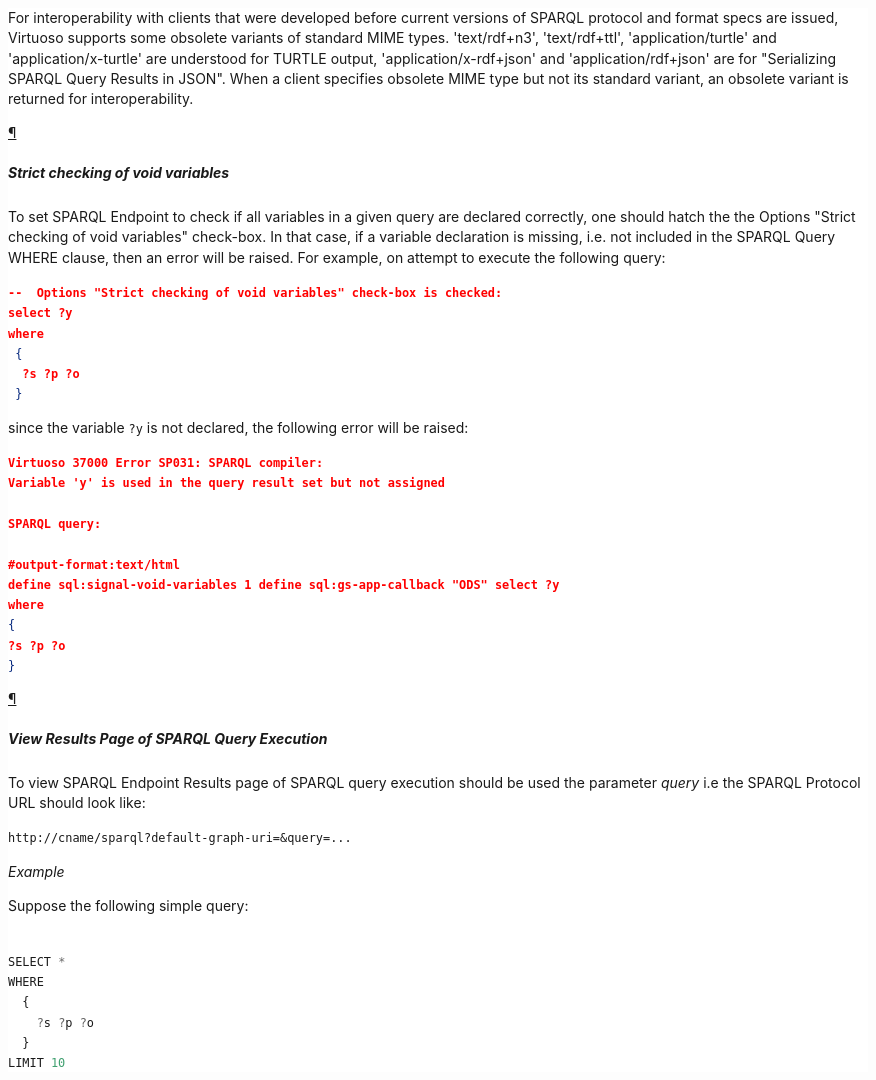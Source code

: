For interoperability with clients that were developed before current versions of SPARQL protocol and format specs are issued, Virtuoso supports some obsolete variants of standard MIME types. 'text/rdf+n3', 'text/rdf+ttl', 'application/turtle' and 'application/x-turtle' are understood for TURTLE output, 'application/x-rdf+json' and 'application/rdf+json' are for "Serializing SPARQL Query Results in JSON". When a client specifies obsolete MIME type but not its standard variant, an obsolete variant is returned for interoperability.

[¶](https://docs.openlinksw.com/virtuoso/rdfsparqlprotocolendpoint/#viewresultspagesparqldebug)

##### Strict checking of void variables

To set SPARQL Endpoint to check if all variables in a given query are declared correctly, one should hatch the the Options "Strict checking of void variables" check-box. In that case, if a variable declaration is missing, i.e. not included in the SPARQL Query WHERE clause, then an error will be raised. For example, on attempt to execute the following query:
```json
-- 	Options "Strict checking of void variables" check-box is checked:
select ?y
where
 {
  ?s ?p ?o
 }

```
since the variable `?y` is not declared, the following error will be raised:

```json
Virtuoso 37000 Error SP031: SPARQL compiler:
Variable 'y' is used in the query result set but not assigned

SPARQL query:

#output-format:text/html
define sql:signal-void-variables 1 define sql:gs-app-callback "ODS" select ?y
where
{
?s ?p ?o
}

```

[¶](https://docs.openlinksw.com/virtuoso/rdfsparqlprotocolendpoint/#viewresultspagesparqlqex)

##### View Results Page of SPARQL Query Execution

To view SPARQL Endpoint Results page of SPARQL query execution should be used the parameter _query_ i.e the SPARQL Protocol URL should look like:
```
http://cname/sparql?default-graph-uri=&query=...
```

_Example_

Suppose the following simple query:
```js

SELECT *
WHERE
  {
    ?s ?p ?o
  }
LIMIT 10
```
